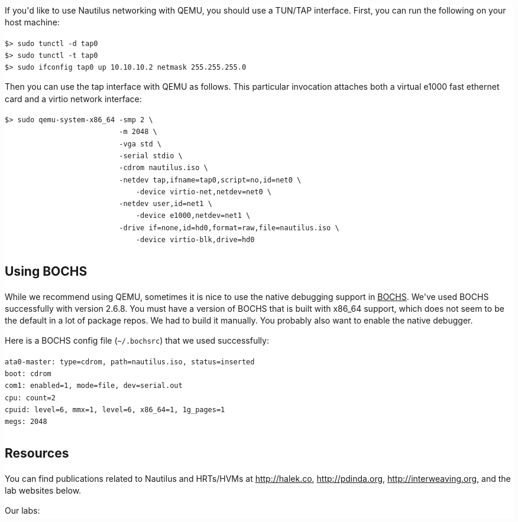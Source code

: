 If you'd like to use Nautilus networking with QEMU, you should use a TUN/TAP
interface. First, you can run the following on your host machine:

```Shell
$> sudo tunctl -d tap0
$> sudo tunctl -t tap0
$> sudo ifconfig tap0 up 10.10.10.2 netmask 255.255.255.0
```

Then you can use the tap interface with QEMU as follows. This particular
invocation attaches both a virtual e1000 fast ethernet card and a virtio
network interface:

```Shell
$> sudo qemu-system-x86_64 -smp 2 \
                           -m 2048 \
                           -vga std \
                           -serial stdio \
                           -cdrom nautilus.iso \
                           -netdev tap,ifname=tap0,script=no,id=net0 \
                               -device virtio-net,netdev=net0 \
                           -netdev user,id=net1 \
                               -device e1000,netdev=net1 \
                           -drive if=none,id=hd0,format=raw,file=nautilus.iso \
                               -device virtio-blk,drive=hd0
```


## Using BOCHS

While we recommend using QEMU, sometimes it is nice to use the native debugging
support in [BOCHS](http://bochs.sourceforge.net/). We've used BOCHS successfully with version 2.6.8. You must have
a version of BOCHS that is built with x86_64 support, which does not seem to be the
default in a lot of package repos. We had to build it manually. You probably also
want to enable the native debugger.

Here is a BOCHS config file (`~/.bochsrc`) that we used successfully:

```
ata0-master: type=cdrom, path=nautilus.iso, status=inserted
boot: cdrom
com1: enabled=1, mode=file, dev=serial.out
cpu: count=2
cpuid: level=6, mmx=1, level=6, x86_64=1, 1g_pages=1
megs: 2048
```

## Resources

You can find publications related to Nautilus and HRTs/HVMs at
http://halek.co, http://pdinda.org, http://interweaving.org,
and the lab websites below.

Our labs:
